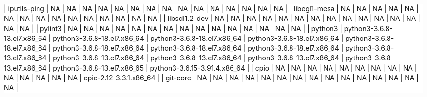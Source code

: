 | iputils-ping                                    | NA                                            | NA                                             | NA                                             | NA                                             | NA                                             | NA                                             | NA                                             | NA                                             | NA                                         | NA                                         | NA                                         | NA                                         | NA                                         | NA                                         | NA                                      |
| libegl1-mesa                                    | NA                                            | NA                                             | NA                                             | NA                                             | NA                                             | NA                                             | NA                                             | NA                                             | NA                                         | NA                                         | NA                                         | NA                                         | NA                                         | NA                                         | NA                                      |
| libsdl1.2-dev                                   | NA                                            | NA                                             | NA                                             | NA                                             | NA                                             | NA                                             | NA                                             | NA                                             | NA                                         | NA                                         | NA                                         | NA                                         | NA                                         | NA                                         | NA                                      |
| pylint3                                         | NA                                            | NA                                             | NA                                             | NA                                             | NA                                             | NA                                             | NA                                             | NA                                             | NA                                         | NA                                         | NA                                         | NA                                         | NA                                         | NA                                         | NA                                      |
| python3                                         | python3-3.6.8-13.el7.x86_64                   | python3-3.6.8-18.el7.x86_64                    | python3-3.6.8-18.el7.x86_64                    | python3-3.6.8-18.el7.x86_64                    | python3-3.6.8-18.el7.x86_64                    | python3-3.6.8-18.el7.x86_64                    | python3-3.6.8-18.el7.x86_64                    | python3-3.6.8-18.el7.x86_64                    | python3-3.6.8-13.el7.x86_64                | python3-3.6.8-13.el7.x86_64                | python3-3.6.8-13.el7.x86_64                | python3-3.6.8-13.el7.x86_64                | python3-3.6.8-13.el7.x86_64                | python3-3.6.8-13.el7.x86_65                | python3-3.6.15-3.91.4.x86_64            |
| cpio                                            | NA                                            | NA                                             | NA                                             | NA                                             | NA                                             | NA                                             | NA                                             | NA                                             | NA                                         | NA                                         | NA                                         | NA                                         | NA                                         | NA                                         | cpio-2.12-3.3.1.x86_64                  |
| git-core                                        | NA                                            | NA                                             | NA                                             | NA                                             | NA                                             | NA                                             | NA                                             | NA                                             | NA                                         | NA                                         | NA                                         | NA                                         | NA                                         | NA                                         | NA                                      |